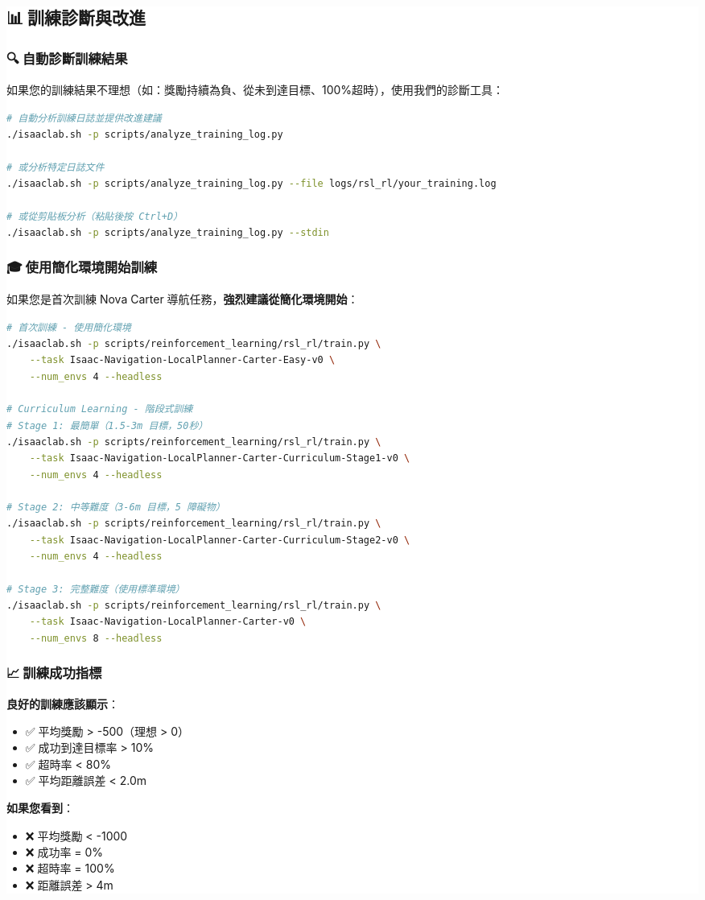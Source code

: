 ## 📊 訓練診斷與改進

### 🔍 自動診斷訓練結果

如果您的訓練結果不理想（如：獎勵持續為負、從未到達目標、100%超時），使用我們的診斷工具：

```bash
# 自動分析訓練日誌並提供改進建議
./isaaclab.sh -p scripts/analyze_training_log.py

# 或分析特定日誌文件
./isaaclab.sh -p scripts/analyze_training_log.py --file logs/rsl_rl/your_training.log

# 或從剪貼板分析（粘貼後按 Ctrl+D）
./isaaclab.sh -p scripts/analyze_training_log.py --stdin
```

### 🎓 使用簡化環境開始訓練

如果您是首次訓練 Nova Carter 導航任務，**強烈建議從簡化環境開始**：

```bash
# 首次訓練 - 使用簡化環境
./isaaclab.sh -p scripts/reinforcement_learning/rsl_rl/train.py \
    --task Isaac-Navigation-LocalPlanner-Carter-Easy-v0 \
    --num_envs 4 --headless

# Curriculum Learning - 階段式訓練
# Stage 1: 最簡單（1.5-3m 目標，50秒）
./isaaclab.sh -p scripts/reinforcement_learning/rsl_rl/train.py \
    --task Isaac-Navigation-LocalPlanner-Carter-Curriculum-Stage1-v0 \
    --num_envs 4 --headless

# Stage 2: 中等難度（3-6m 目標，5 障礙物）
./isaaclab.sh -p scripts/reinforcement_learning/rsl_rl/train.py \
    --task Isaac-Navigation-LocalPlanner-Carter-Curriculum-Stage2-v0 \
    --num_envs 4 --headless

# Stage 3: 完整難度（使用標準環境）
./isaaclab.sh -p scripts/reinforcement_learning/rsl_rl/train.py \
    --task Isaac-Navigation-LocalPlanner-Carter-v0 \
    --num_envs 8 --headless
```

### 📈 訓練成功指標

**良好的訓練應該顯示**：
- ✅ 平均獎勵 > -500（理想 > 0）
- ✅ 成功到達目標率 > 10%
- ✅ 超時率 < 80%
- ✅ 平均距離誤差 < 2.0m

**如果您看到**：
- ❌ 平均獎勵 < -1000
- ❌ 成功率 = 0%
- ❌ 超時率 = 100%
- ❌ 距離誤差 > 4m
